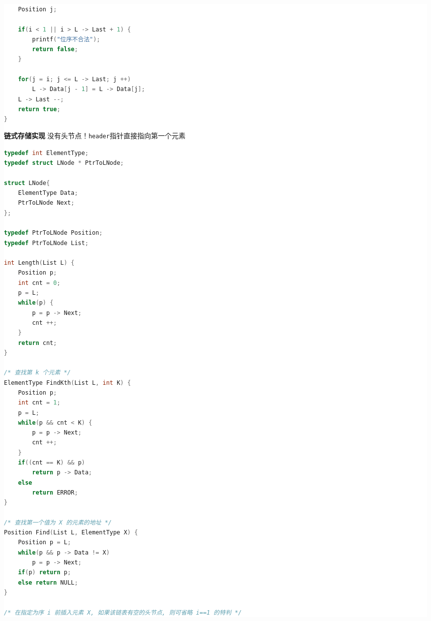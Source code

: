 ```cpp
    Position j;

    if(i < 1 || i > L -> Last + 1) {
        printf("位序不合法");
        return false;
    }

    for(j = i; j <= L -> Last; j ++) 
        L -> Data[j - 1] = L -> Data[j];
    L -> Last --;
    return true;
}
```

**链式存储实现**
没有头节点！`header`指针直接指向第一个元素
```cpp
typedef int ElementType;
typedef struct LNode * PtrToLNode;

struct LNode{
    ElementType Data;
    PtrToLNode Next;
};

typedef PtrToLNode Position;
typedef PtrToLNode List;

int Length(List L) {
    Position p;
    int cnt = 0;
    p = L;
    while(p) {
        p = p -> Next;
        cnt ++;
    }
    return cnt;
}

/* 查找第 k 个元素 */
ElementType FindKth(List L, int K) {
    Position p;
    int cnt = 1;
    p = L;
    while(p && cnt < K) {
        p = p -> Next;
        cnt ++;
    }
    if((cnt == K) && p)
        return p -> Data;
    else
        return ERROR;
}

/* 查找第一个值为 X 的元素的地址 */
Position Find(List L, ElementType X) {
    Position p = L;
    while(p && p -> Data != X) 
        p = p -> Next;
    if(p) return p;
    else return NULL;
}

/* 在指定为序 i 前插入元素 X, 如果该链表有空的头节点, 则可省略 i==1 的特判 */
```